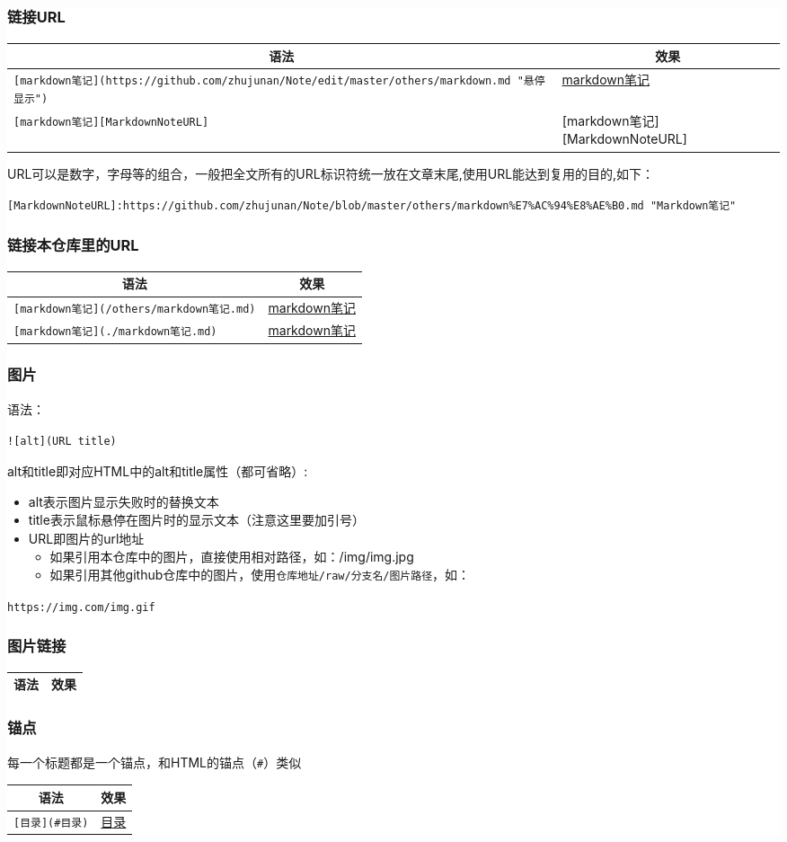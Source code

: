 ### 链接URL

| 语法                                                                                     | 效果                                                                                                     |
|----------------------------------------------------------------------------------------|--------------------------------------------------------------------------------------------------------|
| `[markdown笔记](https://github.com/zhujunan/Note/edit/master/others/markdown.md "悬停显示")` | [markdown笔记](https://github.com/zhujunan/Note/blob/master/others/markdown%E7%AC%94%E8%AE%B0.md "悬停显示") |
| `[markdown笔记][MarkdownNoteURL] `                                                       | [markdown笔记][MarkdownNoteURL]                                                                          |

URL可以是数字，字母等的组合，一般把全文所有的URL标识符统一放在文章末尾,使用URL能达到复用的目的,如下：

```
[MarkdownNoteURL]:https://github.com/zhujunan/Note/blob/master/others/markdown%E7%AC%94%E8%AE%B0.md "Markdown笔记"
```

### 链接本仓库里的URL

| 语法                                    | 效果                                  |
|---------------------------------------|-------------------------------------|
| `[markdown笔记](/others/markdown笔记.md)` | [markdown笔记](/others/markdown笔记.md) |
| `[markdown笔记](./markdown笔记.md)`       | [markdown笔记](./markdown笔记.md)       |

### 图片

语法：

```
![alt](URL title)
```

alt和title即对应HTML中的alt和title属性（都可省略）:

- alt表示图片显示失败时的替换文本
- title表示鼠标悬停在图片时的显示文本（注意这里要加引号）
- URL即图片的url地址
    - 如果引用本仓库中的图片，直接使用相对路径，如：/img/img.jpg
    - 如果引用其他github仓库中的图片，使用`仓库地址/raw/分支名/图片路径`，如：

```
https://img.com/img.gif
```

### 图片链接

| 语法  | 效果  |
|-----|-----|

### 锚点

每一个标题都是一个锚点，和HTML的锚点（`#`）类似

| 语法          | 效果        |
|-------------|-----------|
| `[目录](#目录)` | [目录](#目录) |
